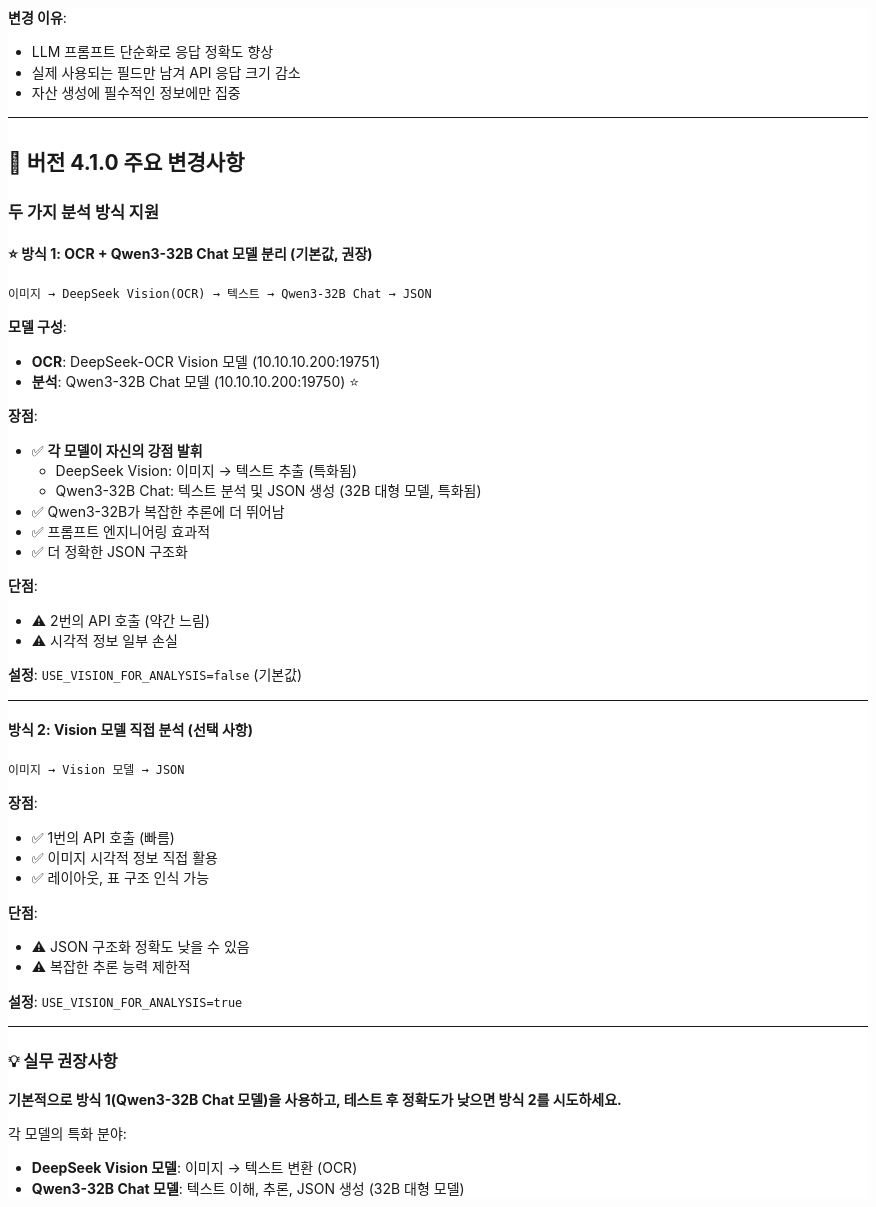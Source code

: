 **변경 이유**:
- LLM 프롬프트 단순화로 응답 정확도 향상
- 실제 사용되는 필드만 남겨 API 응답 크기 감소
- 자산 생성에 필수적인 정보에만 집중

---

## 🔄 버전 4.1.0 주요 변경사항

### 두 가지 분석 방식 지원

#### ⭐ 방식 1: OCR + Qwen3-32B Chat 모델 분리 (기본값, 권장)
```
이미지 → DeepSeek Vision(OCR) → 텍스트 → Qwen3-32B Chat → JSON
```

**모델 구성**:
- **OCR**: DeepSeek-OCR Vision 모델 (10.10.10.200:19751)
- **분석**: Qwen3-32B Chat 모델 (10.10.10.200:19750) ⭐

**장점**:
- ✅ **각 모델이 자신의 강점 발휘**
  - DeepSeek Vision: 이미지 → 텍스트 추출 (특화됨)
  - Qwen3-32B Chat: 텍스트 분석 및 JSON 생성 (32B 대형 모델, 특화됨)
- ✅ Qwen3-32B가 복잡한 추론에 더 뛰어남
- ✅ 프롬프트 엔지니어링 효과적
- ✅ 더 정확한 JSON 구조화

**단점**:
- ⚠️ 2번의 API 호출 (약간 느림)
- ⚠️ 시각적 정보 일부 손실

**설정**: `USE_VISION_FOR_ANALYSIS=false` (기본값)

---

#### 방식 2: Vision 모델 직접 분석 (선택 사항)
```
이미지 → Vision 모델 → JSON
```

**장점**:
- ✅ 1번의 API 호출 (빠름)
- ✅ 이미지 시각적 정보 직접 활용
- ✅ 레이아웃, 표 구조 인식 가능

**단점**:
- ⚠️ JSON 구조화 정확도 낮을 수 있음
- ⚠️ 복잡한 추론 능력 제한적

**설정**: `USE_VISION_FOR_ANALYSIS=true`

---

### 💡 실무 권장사항

**기본적으로 방식 1(Qwen3-32B Chat 모델)을 사용하고, 테스트 후 정확도가 낮으면 방식 2를 시도하세요.**

각 모델의 특화 분야:
- **DeepSeek Vision 모델**: 이미지 → 텍스트 변환 (OCR)
- **Qwen3-32B Chat 모델**: 텍스트 이해, 추론, JSON 생성 (32B 대형 모델)

